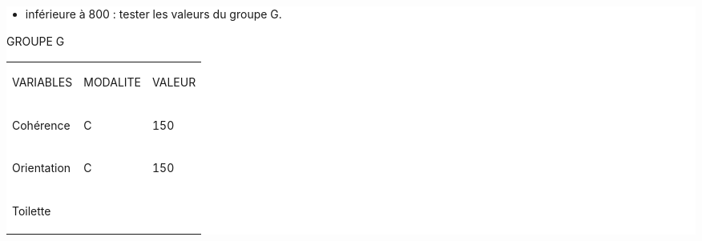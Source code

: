 - inférieure à 800 : tester les valeurs du groupe G.

GROUPE G

<table>
  <tbody>
    <tr>
      <td>

VARIABLES

</td>
      <td>

MODALITE

</td>
      <td>

VALEUR

</td>
    </tr>
    <tr>
      <td valign="top">

Cohérence

</td>
      <td valign="top">

C

</td>
      <td valign="top">

150

</td>
    </tr>
    <tr>
      <td valign="top">

Orientation

</td>
      <td valign="top">

C

</td>
      <td valign="top">

150

</td>
    </tr>
    <tr>
      <td valign="top">

Toilette
